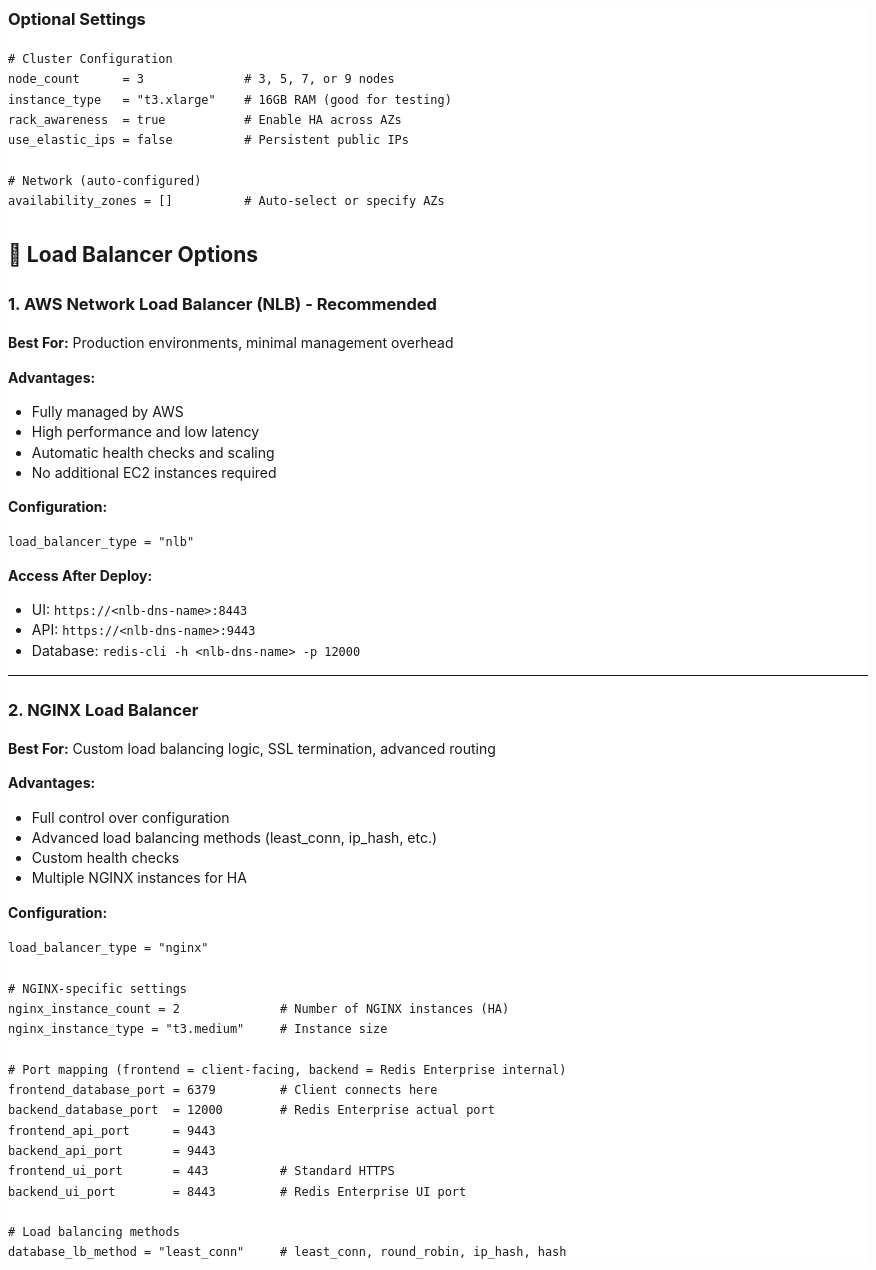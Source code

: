 ```hcl
```

### Optional Settings
```hcl
# Cluster Configuration
node_count      = 3              # 3, 5, 7, or 9 nodes
instance_type   = "t3.xlarge"    # 16GB RAM (good for testing)
rack_awareness  = true           # Enable HA across AZs
use_elastic_ips = false          # Persistent public IPs

# Network (auto-configured)
availability_zones = []          # Auto-select or specify AZs
```

## 🔧 Load Balancer Options

### 1. AWS Network Load Balancer (NLB) - Recommended

**Best For:** Production environments, minimal management overhead

**Advantages:**
- Fully managed by AWS
- High performance and low latency
- Automatic health checks and scaling
- No additional EC2 instances required

**Configuration:**
```hcl
load_balancer_type = "nlb"
```

**Access After Deploy:**
- UI: `https://<nlb-dns-name>:8443`
- API: `https://<nlb-dns-name>:9443`
- Database: `redis-cli -h <nlb-dns-name> -p 12000`

---

### 2. NGINX Load Balancer

**Best For:** Custom load balancing logic, SSL termination, advanced routing

**Advantages:**
- Full control over configuration
- Advanced load balancing methods (least_conn, ip_hash, etc.)
- Custom health checks
- Multiple NGINX instances for HA

**Configuration:**
```hcl
load_balancer_type = "nginx"

# NGINX-specific settings
nginx_instance_count = 2              # Number of NGINX instances (HA)
nginx_instance_type = "t3.medium"     # Instance size

# Port mapping (frontend = client-facing, backend = Redis Enterprise internal)
frontend_database_port = 6379         # Client connects here
backend_database_port  = 12000        # Redis Enterprise actual port
frontend_api_port      = 9443
backend_api_port       = 9443
frontend_ui_port       = 443          # Standard HTTPS
backend_ui_port        = 8443         # Redis Enterprise UI port

# Load balancing methods
database_lb_method = "least_conn"     # least_conn, round_robin, ip_hash, hash
```